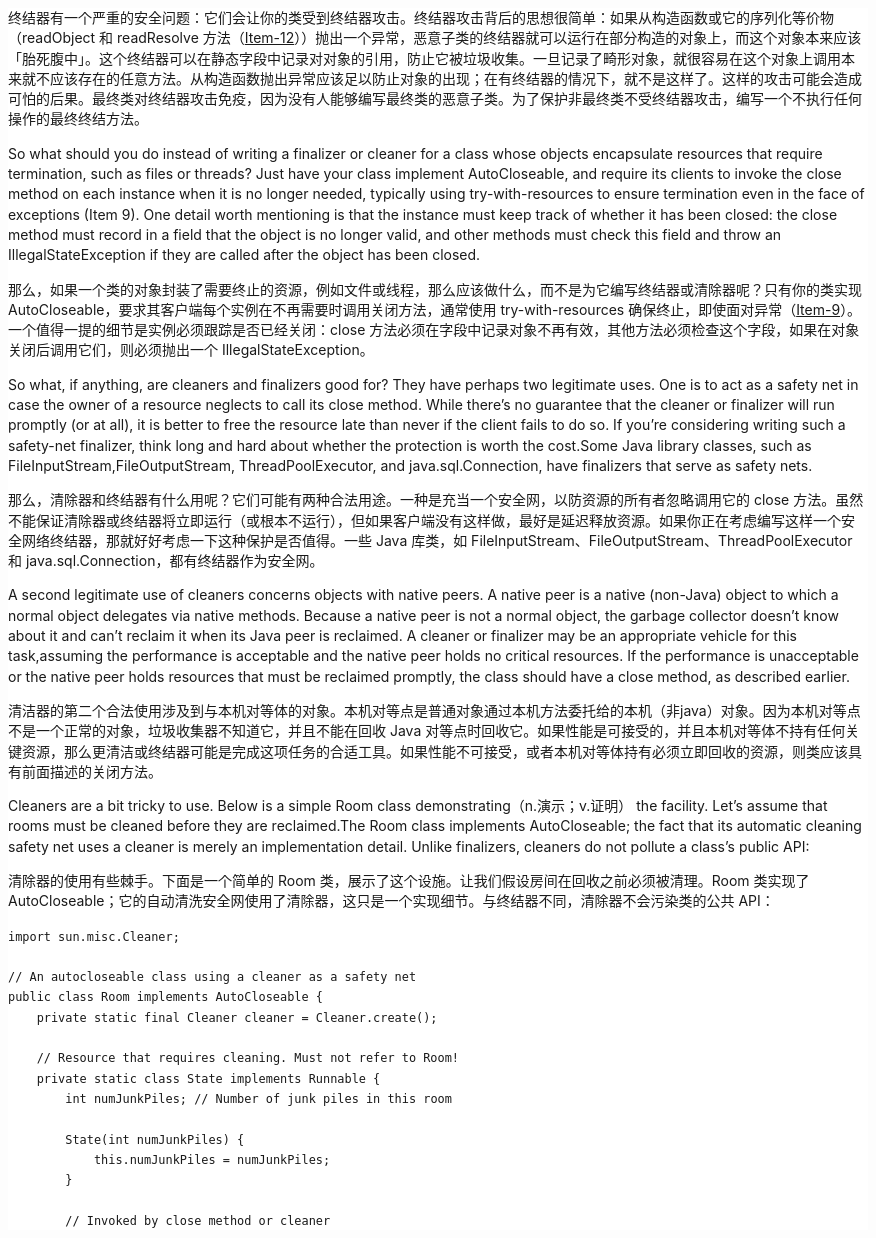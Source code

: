 终结器有一个严重的安全问题：它们会让你的类受到终结器攻击。终结器攻击背后的思想很简单：如果从构造函数或它的序列化等价物（readObject 和 readResolve 方法（[Item-12](https://github.com/clxering/Effective-Java-3rd-edition-Chinese-English-bilingual/blob/master/Chapter-3-Item-12-Always-override-toString.md)））抛出一个异常，恶意子类的终结器就可以运行在部分构造的对象上，而这个对象本来应该「胎死腹中」。这个终结器可以在静态字段中记录对对象的引用，防止它被垃圾收集。一旦记录了畸形对象，就很容易在这个对象上调用本来就不应该存在的任意方法。从构造函数抛出异常应该足以防止对象的出现；在有终结器的情况下，就不是这样了。这样的攻击可能会造成可怕的后果。最终类对终结器攻击免疫，因为没有人能够编写最终类的恶意子类。为了保护非最终类不受终结器攻击，编写一个不执行任何操作的最终终结方法。

So what should you do instead of writing a finalizer or cleaner for a class whose objects encapsulate resources that require termination, such as files or threads? Just have your class implement AutoCloseable, and require its clients to invoke the close method on each instance when it is no longer needed, typically using try-with-resources to ensure termination even in the face of exceptions (Item 9). One detail worth mentioning is that the instance must keep track of whether it has been closed: the close method must record in a field that the object is no longer valid, and other methods must check this field and throw an IllegalStateException if they are called after the object has been closed.

那么，如果一个类的对象封装了需要终止的资源，例如文件或线程，那么应该做什么，而不是为它编写终结器或清除器呢？只有你的类实现 AutoCloseable，要求其客户端每个实例在不再需要时调用关闭方法，通常使用 try-with-resources 确保终止，即使面对异常（[Item-9](https://github.com/clxering/Effective-Java-3rd-edition-Chinese-English-bilingual/blob/master/Chapter-2-Item-9-Prefer-try-with-resources-to-try-finally.md)）。一个值得一提的细节是实例必须跟踪是否已经关闭：close 方法必须在字段中记录对象不再有效，其他方法必须检查这个字段，如果在对象关闭后调用它们，则必须抛出一个 IllegalStateException。

So what, if anything, are cleaners and finalizers good for? They have perhaps two legitimate uses. One is to act as a safety net in case the owner of a resource neglects to call its close method. While there’s no guarantee that the cleaner or finalizer will run promptly (or at all), it is better to free the resource late than never if the client fails to do so. If you’re considering writing such a safety-net finalizer, think long and hard about whether the protection is worth the cost.Some Java library classes, such as FileInputStream,FileOutputStream, ThreadPoolExecutor, and java.sql.Connection, have finalizers that serve as safety nets.

那么，清除器和终结器有什么用呢？它们可能有两种合法用途。一种是充当一个安全网，以防资源的所有者忽略调用它的 close 方法。虽然不能保证清除器或终结器将立即运行（或根本不运行），但如果客户端没有这样做，最好是延迟释放资源。如果你正在考虑编写这样一个安全网络终结器，那就好好考虑一下这种保护是否值得。一些 Java 库类，如 FileInputStream、FileOutputStream、ThreadPoolExecutor 和 java.sql.Connection，都有终结器作为安全网。

A second legitimate use of cleaners concerns objects with native peers. A native peer is a native (non-Java) object to which a normal object delegates via native methods. Because a native peer is not a normal object, the garbage collector doesn’t know about it and can’t reclaim it when its Java peer is reclaimed. A cleaner or finalizer may be an appropriate vehicle for this task,assuming the performance is acceptable and the native peer holds no critical resources. If the performance is unacceptable or the native peer holds resources that must be reclaimed promptly, the class should have a close method, as described earlier.

清洁器的第二个合法使用涉及到与本机对等体的对象。本机对等点是普通对象通过本机方法委托给的本机（非java）对象。因为本机对等点不是一个正常的对象，垃圾收集器不知道它，并且不能在回收 Java 对等点时回收它。如果性能是可接受的，并且本机对等体不持有任何关键资源，那么更清洁或终结器可能是完成这项任务的合适工具。如果性能不可接受，或者本机对等体持有必须立即回收的资源，则类应该具有前面描述的关闭方法。

Cleaners are a bit tricky to use. Below is a simple Room class demonstrating（n.演示；v.证明） the facility. Let’s assume that rooms must be cleaned before they are reclaimed.The Room class implements AutoCloseable; the fact that its automatic cleaning safety net uses a cleaner is merely an implementation detail. Unlike finalizers, cleaners do not pollute a class’s public API:

清除器的使用有些棘手。下面是一个简单的 Room 类，展示了这个设施。让我们假设房间在回收之前必须被清理。Room 类实现了 AutoCloseable；它的自动清洗安全网使用了清除器，这只是一个实现细节。与终结器不同，清除器不会污染类的公共 API：

```
import sun.misc.Cleaner;

// An autocloseable class using a cleaner as a safety net
public class Room implements AutoCloseable {
    private static final Cleaner cleaner = Cleaner.create();

    // Resource that requires cleaning. Must not refer to Room!
    private static class State implements Runnable {
        int numJunkPiles; // Number of junk piles in this room

        State(int numJunkPiles) {
            this.numJunkPiles = numJunkPiles;
        }

        // Invoked by close method or cleaner
```